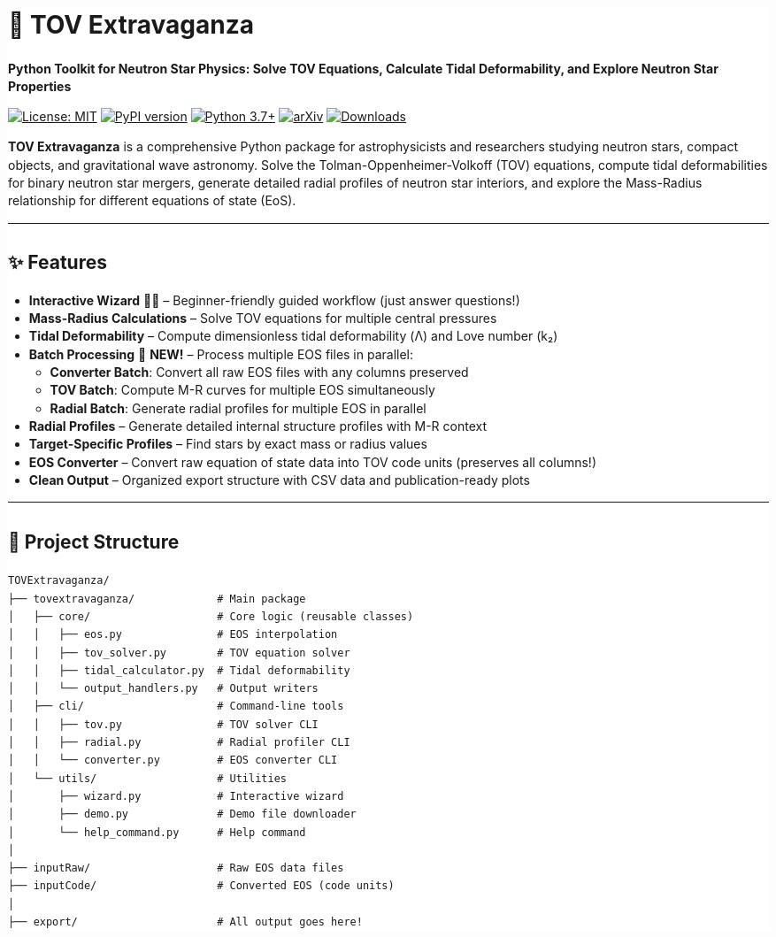 # 🌟 TOV Extravaganza

**Python Toolkit for Neutron Star Physics: Solve TOV Equations, Calculate Tidal Deformability, and Explore Neutron Star Properties**

[![License: MIT](https://img.shields.io/badge/License-MIT-yellow.svg)](https://opensource.org/licenses/MIT)
[![PyPI version](https://badge.fury.io/py/tovextravaganza.svg)](https://badge.fury.io/py/tovextravaganza)
[![Python 3.7+](https://img.shields.io/badge/python-3.7+-blue.svg)](https://www.python.org/downloads/)
[![arXiv](https://img.shields.io/badge/arXiv-2411.04064-b31b1b.svg)](https://arxiv.org/abs/2411.04064)
[![Downloads](https://pepy.tech/badge/tovextravaganza)](https://pepy.tech/project/tovextravaganza)

**TOV Extravaganza** is a comprehensive Python package for astrophysicists and researchers studying neutron stars, compact objects, and gravitational wave astronomy. Solve the Tolman-Oppenheimer-Volkoff (TOV) equations, compute tidal deformabilities for binary neutron star mergers, generate detailed radial profiles of neutron star interiors, and explore the Mass-Radius relationship for different equations of state (EoS).

---

## ✨ Features

- **Interactive Wizard** 🧙‍♂️ – Beginner-friendly guided workflow (just answer questions!)
- **Mass-Radius Calculations** – Solve TOV equations for multiple central pressures
- **Tidal Deformability** – Compute dimensionless tidal deformability (Λ) and Love number (k₂)
- **Batch Processing** 🚀 **NEW!** – Process multiple EOS files in parallel:
  - **Converter Batch**: Convert all raw EOS files with any columns preserved
  - **TOV Batch**: Compute M-R curves for multiple EOS simultaneously  
  - **Radial Batch**: Generate radial profiles for multiple EOS in parallel
- **Radial Profiles** – Generate detailed internal structure profiles with M-R context
- **Target-Specific Profiles** – Find stars by exact mass or radius values
- **EOS Converter** – Convert raw equation of state data into TOV code units (preserves all columns!)
- **Clean Output** – Organized export structure with CSV data and publication-ready plots

---


## 📂 Project Structure

```
TOVExtravaganza/
├── tovextravaganza/             # Main package
│   ├── core/                    # Core logic (reusable classes)
│   │   ├── eos.py               # EOS interpolation
│   │   ├── tov_solver.py        # TOV equation solver
│   │   ├── tidal_calculator.py  # Tidal deformability
│   │   └── output_handlers.py   # Output writers
│   ├── cli/                     # Command-line tools
│   │   ├── tov.py               # TOV solver CLI
│   │   ├── radial.py            # Radial profiler CLI
│   │   └── converter.py         # EOS converter CLI
│   └── utils/                   # Utilities
│       ├── wizard.py            # Interactive wizard
│       ├── demo.py              # Demo file downloader
│       └── help_command.py      # Help command
│
├── inputRaw/                    # Raw EOS data files
├── inputCode/                   # Converted EOS (code units)
│
├── export/                      # All output goes here!
```